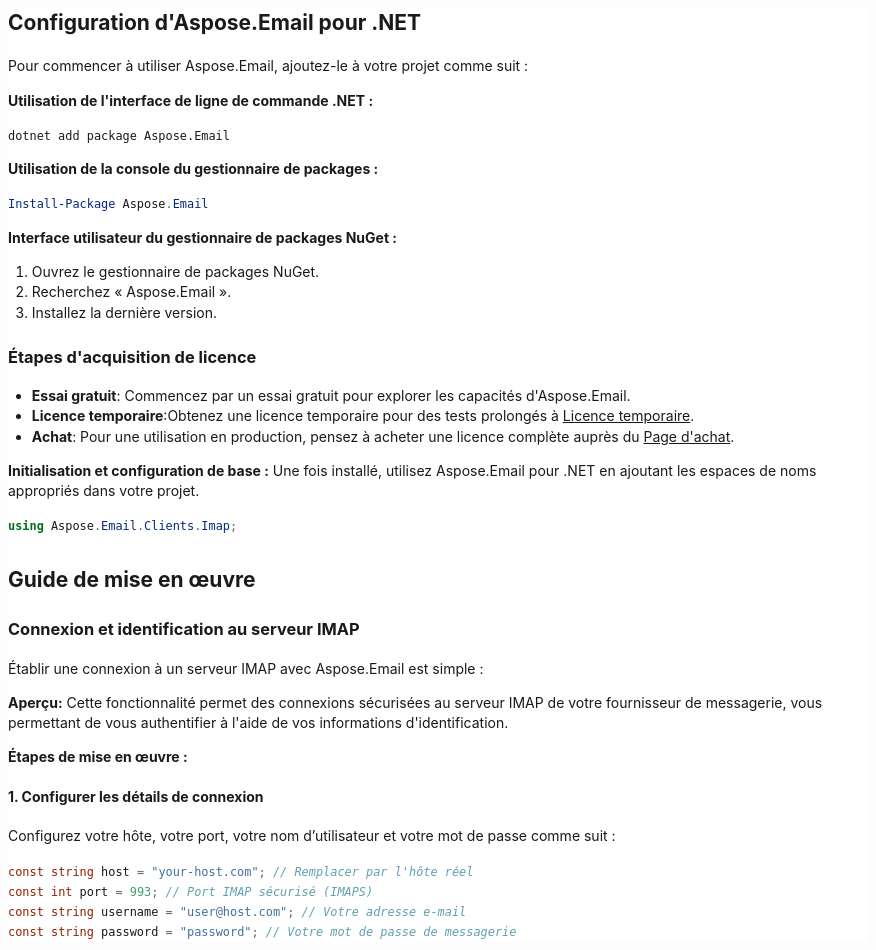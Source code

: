 ## Configuration d'Aspose.Email pour .NET

Pour commencer à utiliser Aspose.Email, ajoutez-le à votre projet comme suit :

**Utilisation de l'interface de ligne de commande .NET :**
```bash
dotnet add package Aspose.Email
```

**Utilisation de la console du gestionnaire de packages :**
```powershell
Install-Package Aspose.Email
```

**Interface utilisateur du gestionnaire de packages NuGet :**
1. Ouvrez le gestionnaire de packages NuGet.
2. Recherchez « Aspose.Email ».
3. Installez la dernière version.

### Étapes d'acquisition de licence

- **Essai gratuit**: Commencez par un essai gratuit pour explorer les capacités d'Aspose.Email.
- **Licence temporaire**:Obtenez une licence temporaire pour des tests prolongés à [Licence temporaire](https://purchase.aspose.com/temporary-license/).
- **Achat**: Pour une utilisation en production, pensez à acheter une licence complète auprès du [Page d'achat](https://purchase.aspose.com/buy).

**Initialisation et configuration de base :**
Une fois installé, utilisez Aspose.Email pour .NET en ajoutant les espaces de noms appropriés dans votre projet.

```csharp
using Aspose.Email.Clients.Imap;
```

## Guide de mise en œuvre

### Connexion et identification au serveur IMAP

Établir une connexion à un serveur IMAP avec Aspose.Email est simple :

**Aperçu:**
Cette fonctionnalité permet des connexions sécurisées au serveur IMAP de votre fournisseur de messagerie, vous permettant de vous authentifier à l'aide de vos informations d'identification.

**Étapes de mise en œuvre :**

#### 1. Configurer les détails de connexion

Configurez votre hôte, votre port, votre nom d’utilisateur et votre mot de passe comme suit :

```csharp
const string host = "your-host.com"; // Remplacer par l'hôte réel
const int port = 993; // Port IMAP sécurisé (IMAPS)
const string username = "user@host.com"; // Votre adresse e-mail
const string password = "password"; // Votre mot de passe de messagerie
```

